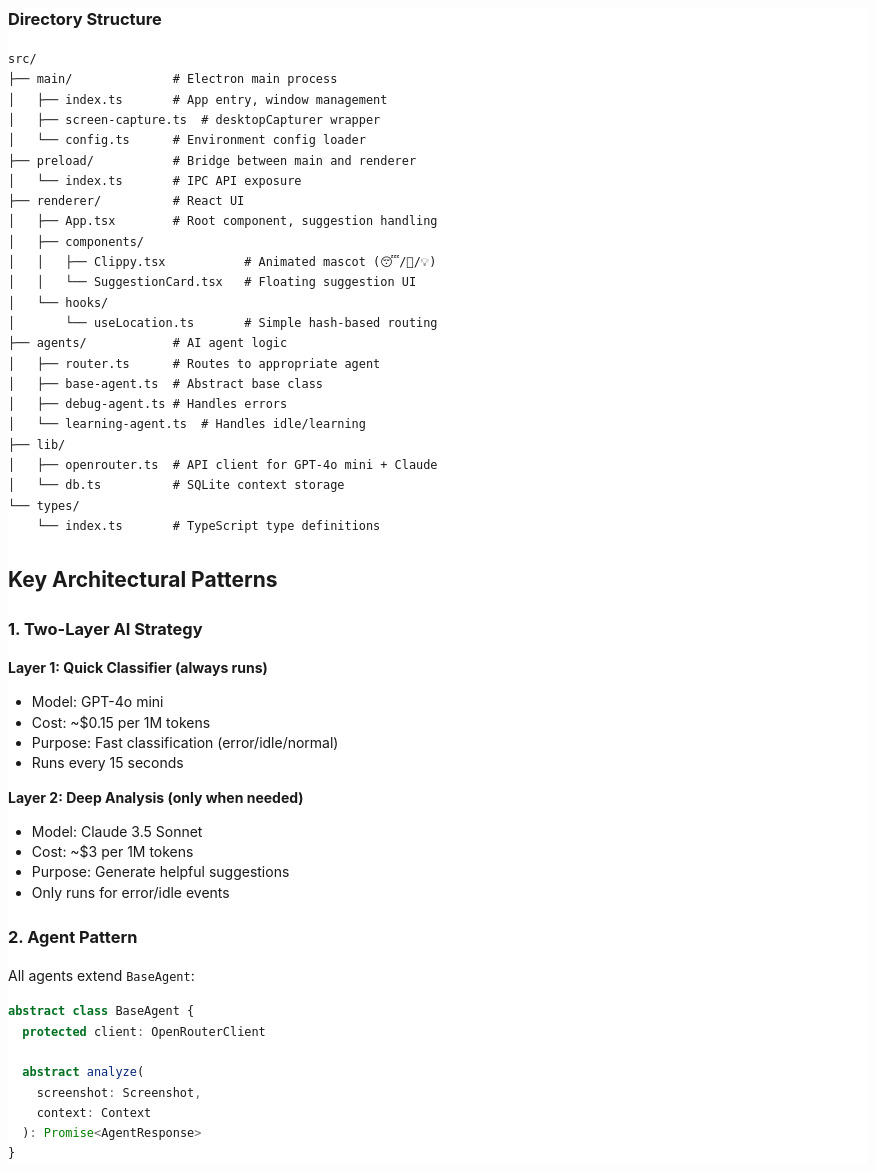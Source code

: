 ### Directory Structure

```
src/
├── main/              # Electron main process
│   ├── index.ts       # App entry, window management
│   ├── screen-capture.ts  # desktopCapturer wrapper
│   └── config.ts      # Environment config loader
├── preload/           # Bridge between main and renderer
│   └── index.ts       # IPC API exposure
├── renderer/          # React UI
│   ├── App.tsx        # Root component, suggestion handling
│   ├── components/
│   │   ├── Clippy.tsx           # Animated mascot (😴/🤔/💡)
│   │   └── SuggestionCard.tsx   # Floating suggestion UI
│   └── hooks/
│       └── useLocation.ts       # Simple hash-based routing
├── agents/            # AI agent logic
│   ├── router.ts      # Routes to appropriate agent
│   ├── base-agent.ts  # Abstract base class
│   ├── debug-agent.ts # Handles errors
│   └── learning-agent.ts  # Handles idle/learning
├── lib/
│   ├── openrouter.ts  # API client for GPT-4o mini + Claude
│   └── db.ts          # SQLite context storage
└── types/
    └── index.ts       # TypeScript type definitions
```

## Key Architectural Patterns

### 1. Two-Layer AI Strategy

**Layer 1: Quick Classifier (always runs)**
- Model: GPT-4o mini
- Cost: ~$0.15 per 1M tokens
- Purpose: Fast classification (error/idle/normal)
- Runs every 15 seconds

**Layer 2: Deep Analysis (only when needed)**
- Model: Claude 3.5 Sonnet
- Cost: ~$3 per 1M tokens
- Purpose: Generate helpful suggestions
- Only runs for error/idle events

### 2. Agent Pattern

All agents extend `BaseAgent`:

```typescript
abstract class BaseAgent {
  protected client: OpenRouterClient

  abstract analyze(
    screenshot: Screenshot,
    context: Context
  ): Promise<AgentResponse>
}
```
